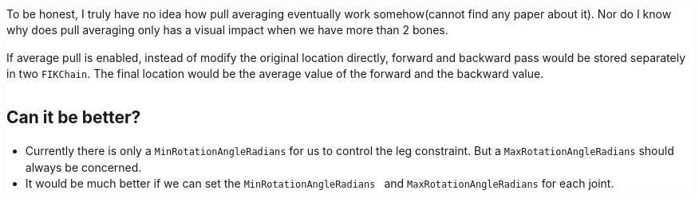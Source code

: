 To be honest, I truly have no idea how pull averaging eventually work somehow(cannot find any paper about it). Nor do I know why does pull averaging only has a visual impact when we have more than 2 bones. 

If average pull is enabled, instead of modify the original location directly, forward and backward pass would be stored separately in two `FIKChain`. The final location would be the average value of the forward and the backward value. 

## Can it be better? 

- Currently there is only a `MinRotationAngleRadians` for us to control the leg constraint. But a `MaxRotationAngleRadians` should always be concerned. 
- It would be much better if we can set the `MinRotationAngleRadians ` and `MaxRotationAngleRadians` for each joint. 







 















